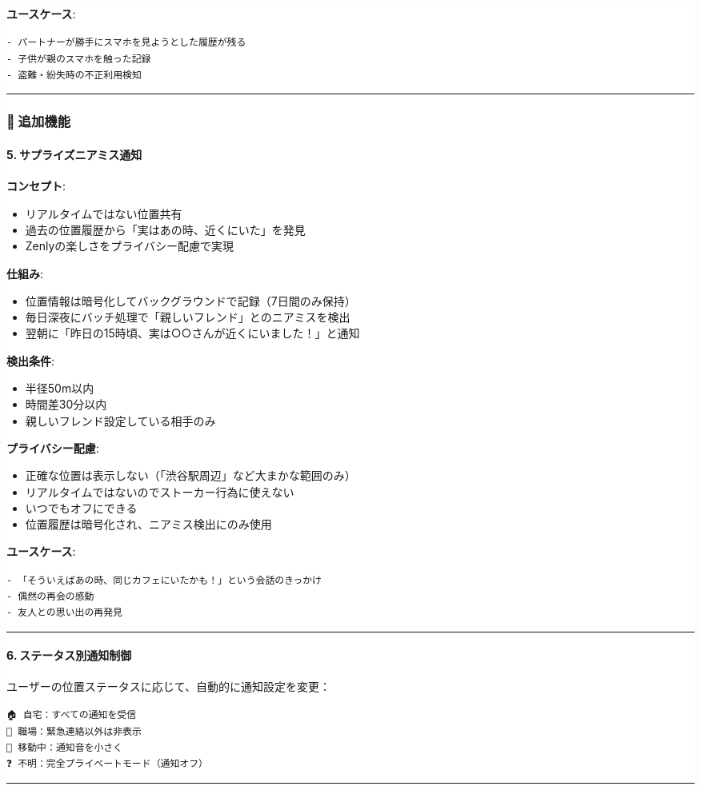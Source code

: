 **ユースケース**:
```
- パートナーが勝手にスマホを見ようとした履歴が残る
- 子供が親のスマホを触った記録
- 盗難・紛失時の不正利用検知
```

---

### 🎁 追加機能

#### 5. サプライズニアミス通知

**コンセプト**:
- リアルタイムではない位置共有
- 過去の位置履歴から「実はあの時、近くにいた」を発見
- Zenlyの楽しさをプライバシー配慮で実現

**仕組み**:
- 位置情報は暗号化してバックグラウンドで記録（7日間のみ保持）
- 毎日深夜にバッチ処理で「親しいフレンド」とのニアミスを検出
- 翌朝に「昨日の15時頃、実は○○さんが近くにいました！」と通知

**検出条件**:
- 半径50m以内
- 時間差30分以内
- 親しいフレンド設定している相手のみ

**プライバシー配慮**:
- 正確な位置は表示しない（「渋谷駅周辺」など大まかな範囲のみ）
- リアルタイムではないのでストーカー行為に使えない
- いつでもオフにできる
- 位置履歴は暗号化され、ニアミス検出にのみ使用

**ユースケース**:
```
- 「そういえばあの時、同じカフェにいたかも！」という会話のきっかけ
- 偶然の再会の感動
- 友人との思い出の再発見
```

---

#### 6. ステータス別通知制御

ユーザーの位置ステータスに応じて、自動的に通知設定を変更：

```
🏠 自宅：すべての通知を受信
🏢 職場：緊急連絡以外は非表示
🚶 移動中：通知音を小さく
❓ 不明：完全プライベートモード（通知オフ）
```

---
